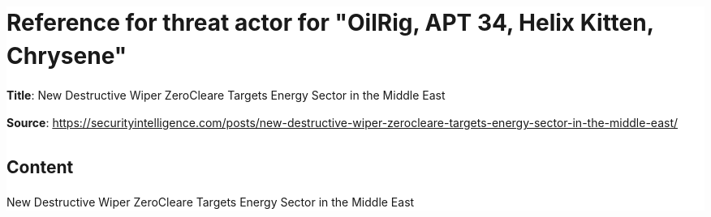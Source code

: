 # Reference for threat actor for "OilRig, APT 34, Helix Kitten, Chrysene"

**Title**: New Destructive Wiper ZeroCleare Targets Energy Sector in the Middle East

**Source**: https://securityintelligence.com/posts/new-destructive-wiper-zerocleare-targets-energy-sector-in-the-middle-east/

## Content




 

New Destructive Wiper ZeroCleare Targets Energy Sector in the Middle East

































































